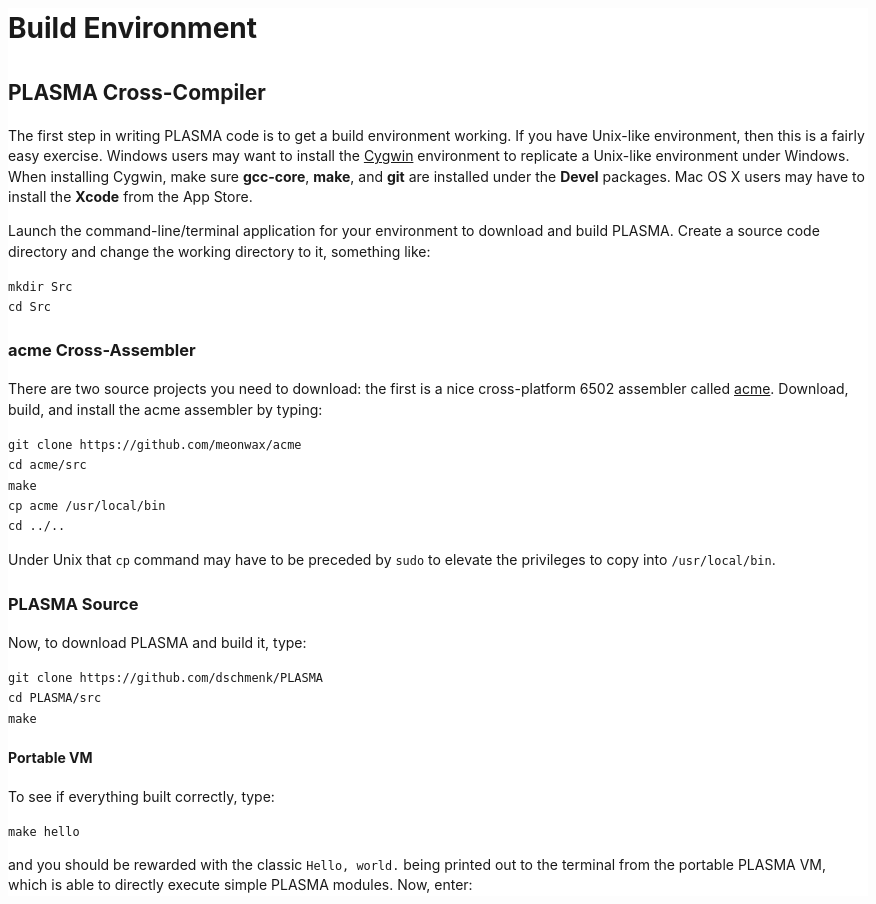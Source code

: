 

# Build Environment

## PLASMA Cross-Compiler

The first step in writing PLASMA code is to get a build environment working. If you have Unix-like environment, then this is a fairly easy exercise. Windows users may want to install the [Cygwin](https://www.cygwin.com/) environment to replicate a Unix-like environment under Windows. When installing Cygwin, make sure **gcc-core**, **make**, and **git** are installed under the **Devel** packages. Mac OS X users may have to install the **Xcode** from the App Store.

Launch the command-line/terminal application for your environment to download and build PLASMA. Create a source code directory and change the working directory to it, something like:

```
mkdir Src
cd Src
```

### acme Cross-Assembler

There are two source projects you need to download: the first is a nice cross-platform 6502 assembler called [acme](http://sourceforge.net/p/acme-crossass/code-0/6/tree/trunk/docs/QuickRef.txt). Download, build, and install the acme assembler by typing:

```
git clone https://github.com/meonwax/acme
cd acme/src
make
cp acme /usr/local/bin
cd ../..
```

Under Unix that `cp` command may have to be preceded by `sudo` to elevate the privileges to copy into `/usr/local/bin`.

### PLASMA Source

Now, to download PLASMA and build it, type:

```
git clone https://github.com/dschmenk/PLASMA
cd PLASMA/src
make
```

#### Portable VM

To see if everything built correctly, type:

```
make hello
```

and you should be rewarded with the classic `Hello, world.` being printed out to the terminal from the portable PLASMA VM, which is able to directly execute simple PLASMA modules. Now, enter:
